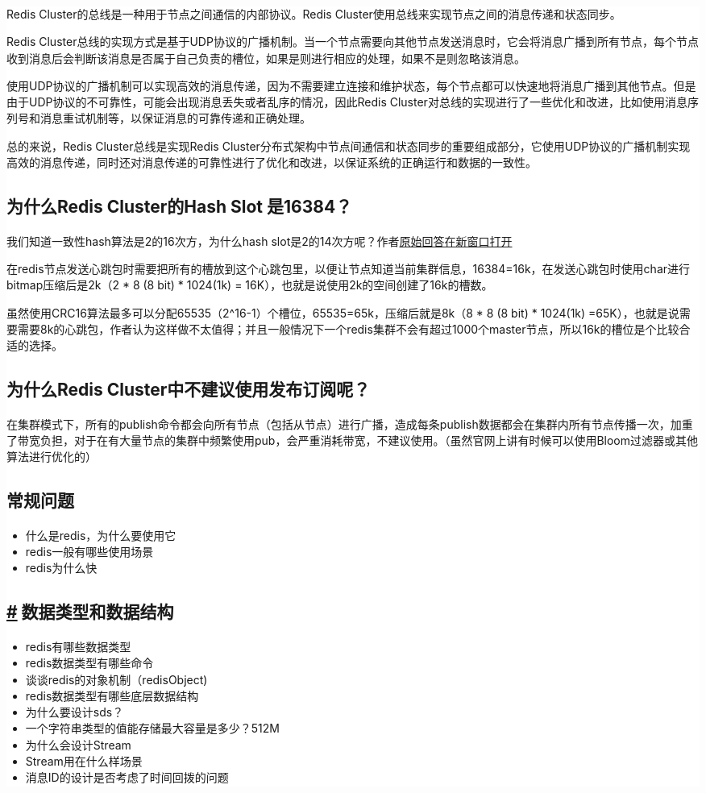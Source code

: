 Redis Cluster的总线是一种用于节点之间通信的内部协议。Redis Cluster使用总线来实现节点之间的消息传递和状态同步。

Redis Cluster总线的实现方式是基于UDP协议的广播机制。当一个节点需要向其他节点发送消息时，它会将消息广播到所有节点，每个节点收到消息后会判断该消息是否属于自己负责的槽位，如果是则进行相应的处理，如果不是则忽略该消息。

使用UDP协议的广播机制可以实现高效的消息传递，因为不需要建立连接和维护状态，每个节点都可以快速地将消息广播到其他节点。但是由于UDP协议的不可靠性，可能会出现消息丢失或者乱序的情况，因此Redis Cluster对总线的实现进行了一些优化和改进，比如使用消息序列号和消息重试机制等，以保证消息的可靠传递和正确处理。

总的来说，Redis Cluster总线是实现Redis Cluster分布式架构中节点间通信和状态同步的重要组成部分，它使用UDP协议的广播机制实现高效的消息传递，同时还对消息传递的可靠性进行了优化和改进，以保证系统的正确运行和数据的一致性。





## 为什么Redis Cluster的Hash Slot 是16384？

我们知道一致性hash算法是2的16次方，为什么hash slot是2的14次方呢？作者[原始回答在新窗口打开](https://github.com/redis/redis/issues/2576)

在redis节点发送心跳包时需要把所有的槽放到这个心跳包里，以便让节点知道当前集群信息，16384=16k，在发送心跳包时使用char进行bitmap压缩后是2k（2 * 8 (8 bit) * 1024(1k) = 16K），也就是说使用2k的空间创建了16k的槽数。

虽然使用CRC16算法最多可以分配65535（2^16-1）个槽位，65535=65k，压缩后就是8k（8 * 8 (8 bit) * 1024(1k) =65K），也就是说需要需要8k的心跳包，作者认为这样做不太值得；并且一般情况下一个redis集群不会有超过1000个master节点，所以16k的槽位是个比较合适的选择。





## 为什么Redis Cluster中不建议使用发布订阅呢？

在集群模式下，所有的publish命令都会向所有节点（包括从节点）进行广播，造成每条publish数据都会在集群内所有节点传播一次，加重了带宽负担，对于在有大量节点的集群中频繁使用pub，会严重消耗带宽，不建议使用。（虽然官网上讲有时候可以使用Bloom过滤器或其他算法进行优化的）









## 常规问题

- 什么是redis，为什么要使用它
- redis一般有哪些使用场景
- redis为什么快

## [#](#数据类型和数据结构) 数据类型和数据结构

- redis有哪些数据类型
- redis数据类型有哪些命令
- 谈谈redis的对象机制（redisObject)
- redis数据类型有哪些底层数据结构
- 为什么要设计sds？
- 一个字符串类型的值能存储最大容量是多少？512M
- 为什么会设计Stream
- Stream用在什么样场景
- 消息ID的设计是否考虑了时间回拨的问题
